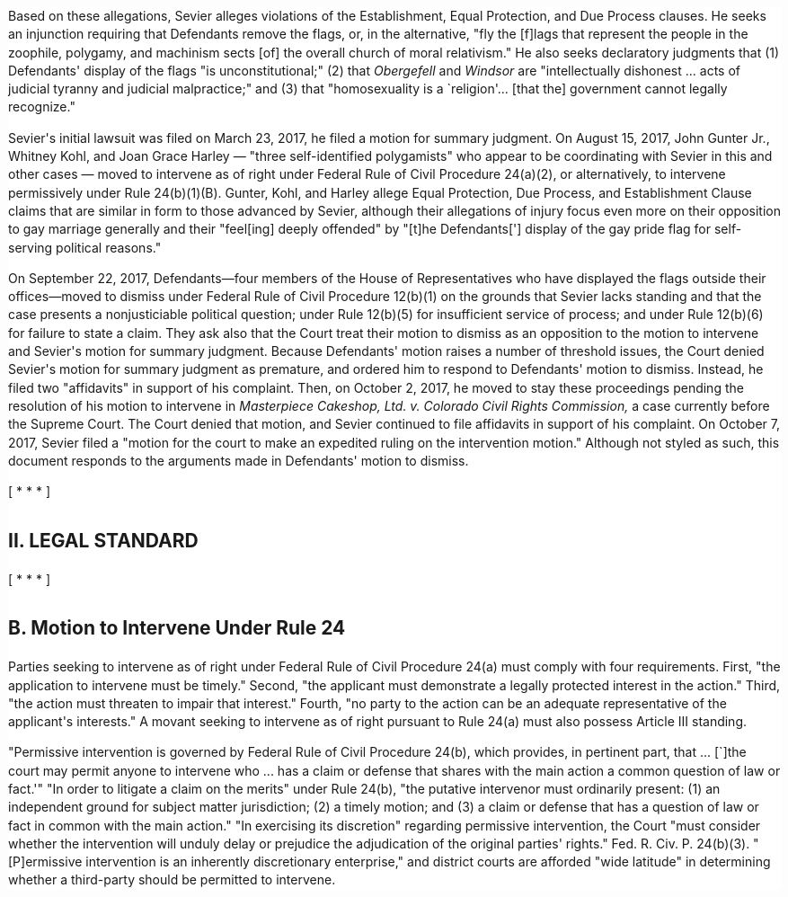 Based on these allegations, Sevier alleges violations of the Establishment, Equal Protection, and Due Process clauses. He seeks an injunction requiring that Defendants remove the flags, or, in the alternative, "fly the [f]lags that represent the people in the zoophile, polygamy, and machinism sects [of] the overall church of moral relativism." He also seeks declaratory judgments that (1) Defendants' display of the flags "is unconstitutional;" (2) that _Obergefell_ and _Windsor_ are "intellectually dishonest ... acts of judicial tyranny and judicial malpractice;" and (3) that "homosexuality is a `religion'... [that the] government cannot legally recognize."

Sevier's initial lawsuit was filed on March 23, 2017, he filed a motion for summary judgment. On August 15, 2017, John Gunter Jr., Whitney Kohl, and Joan Grace Harley — "three self-identified polygamists" who appear to be coordinating with Sevier in this and other cases — moved to intervene as of right under Federal Rule of Civil Procedure 24(a)(2), or alternatively, to intervene permissively under Rule 24(b)(1)(B). Gunter, Kohl, and Harley allege Equal Protection, Due Process, and Establishment Clause claims that are similar in form to those advanced by Sevier, although their allegations of injury focus even more on their opposition to gay marriage generally and their "feel[ing] deeply offended" by "[t]he Defendants['] display of the gay pride flag for self-serving political reasons." 

On September 22, 2017, Defendants—four members of the House of Representatives who have displayed the flags outside their offices—moved to dismiss under Federal Rule of Civil Procedure 12(b)(1) on the grounds that Sevier lacks standing and that the case presents a nonjusticiable political question; under Rule 12(b)(5) for insufficient service of process; and under Rule 12(b)(6) for failure to state a claim. They ask also that the Court treat their motion to dismiss as an opposition to the motion to intervene and Sevier's motion for summary judgment. Because Defendants' motion raises a number of threshold issues, the Court denied Sevier's motion for summary judgment as premature, and ordered him to respond to Defendants' motion to dismiss. Instead, he filed two "affidavits" in support of his complaint. Then, on October 2, 2017, he moved to stay these proceedings pending the resolution of his motion to intervene in _Masterpiece Cakeshop, Ltd. v. Colorado Civil Rights Commission,_ a case currently before the Supreme Court. The Court denied that motion, and Sevier continued to file affidavits in support of his complaint. On October 7, 2017, Sevier filed a "motion for the court to make an expedited ruling on the intervention motion." Although not styled as such, this document responds to the arguments made in Defendants' motion to dismiss.

[ * * * ]

## II. LEGAL STANDARD

[ * * * ]

## B. Motion to Intervene Under Rule 24

Parties seeking to intervene as of right under Federal Rule of Civil Procedure 24(a) must comply with four requirements. First, "the application to intervene must be timely." Second, "the applicant must demonstrate a legally protected interest in the action." Third, "the action must threaten to impair that interest." Fourth, "no party to the action can be an adequate representative of the applicant's interests." A movant seeking to intervene as of right pursuant to Rule 24(a) must also possess Article III standing.

"Permissive intervention is governed by Federal Rule of Civil Procedure 24(b), which provides, in pertinent part, that ... [`]the court may permit anyone to intervene who ... has a claim or defense that shares with the main action a common question of law or fact.'" "In order to litigate a claim on the merits" under Rule 24(b), "the putative intervenor must ordinarily present: (1) an independent ground for subject matter jurisdiction; (2) a timely motion; and (3) a claim or defense that has a question of law or fact in common with the main action." "In exercising its discretion" regarding permissive intervention, the Court "must consider whether the intervention will unduly delay or prejudice the adjudication of the original parties' rights." Fed. R. Civ. P. 24(b)(3). "[P]ermissive intervention is an inherently discretionary enterprise," and district courts are afforded "wide latitude" in determining whether a third-party should be permitted to intervene.


[^1]: Editor's Note: Sevier is a lawyer with a penchant for asserting unusual claims motivated by his opposition to what he believes is a ["social agenda to make America a 'gay nation.'"]({{ site.baseurl }}/assets/materials/joinder/Sevier_MotionToIntervene.pdf). In 2011, the Tennessee Board of Professional Responsibility placed Sevier on [disability inactive status]({{ site.baseurl }}/assets/materials/joinder/Sevier_Disability.pdf) “by reason of mental infirmity or illness”. This has not deterred Sevier from bringing numerous lawsuits, representing himself _pro se_.
[^2]: Editor's Note: The court's discussion of the Motion to Dismiss [is here]({{ site.baseurl }}/cases/Sevier_Lowenthal_Dismissal). 